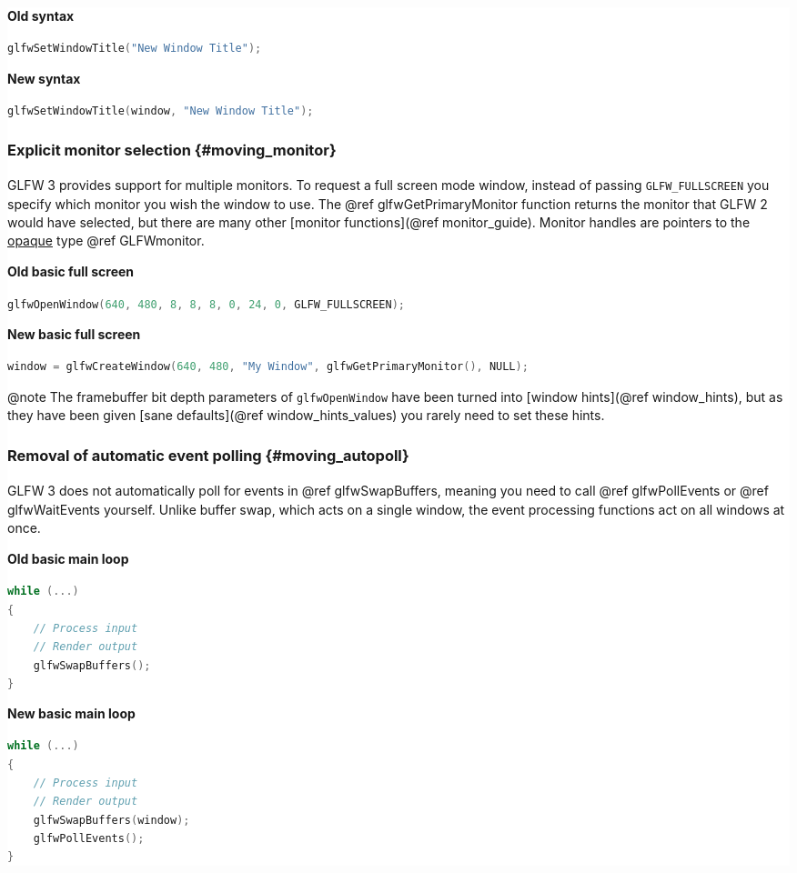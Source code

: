 __Old syntax__
```c
glfwSetWindowTitle("New Window Title");
```

__New syntax__
```c
glfwSetWindowTitle(window, "New Window Title");
```


### Explicit monitor selection {#moving_monitor}

GLFW 3 provides support for multiple monitors.  To request a full screen mode window,
instead of passing `GLFW_FULLSCREEN` you specify which monitor you wish the
window to use.  The @ref glfwGetPrimaryMonitor function returns the monitor that
GLFW 2 would have selected, but there are many other
[monitor functions](@ref monitor_guide).  Monitor handles are pointers to the
[opaque](https://en.wikipedia.org/wiki/Opaque_data_type) type @ref GLFWmonitor.

__Old basic full screen__
```c
glfwOpenWindow(640, 480, 8, 8, 8, 0, 24, 0, GLFW_FULLSCREEN);
```

__New basic full screen__
```c
window = glfwCreateWindow(640, 480, "My Window", glfwGetPrimaryMonitor(), NULL);
```

@note The framebuffer bit depth parameters of `glfwOpenWindow` have been turned
into [window hints](@ref window_hints), but as they have been given
[sane defaults](@ref window_hints_values) you rarely need to set these hints.


### Removal of automatic event polling {#moving_autopoll}

GLFW 3 does not automatically poll for events in @ref glfwSwapBuffers, meaning
you need to call @ref glfwPollEvents or @ref glfwWaitEvents yourself.  Unlike
buffer swap, which acts on a single window, the event processing functions act
on all windows at once.

__Old basic main loop__
```c
while (...)
{
    // Process input
    // Render output
    glfwSwapBuffers();
}
```

__New basic main loop__
```c
while (...)
{
    // Process input
    // Render output
    glfwSwapBuffers(window);
    glfwPollEvents();
}
```
